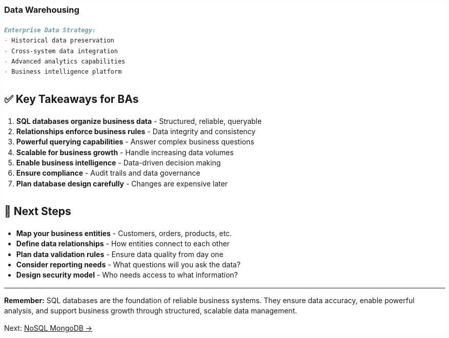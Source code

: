 ### Data Warehousing
```markdown
Enterprise Data Strategy:
- Historical data preservation
- Cross-system data integration
- Advanced analytics capabilities
- Business intelligence platform
```

## ✅ Key Takeaways for BAs

1. **SQL databases organize business data** - Structured, reliable, queryable
2. **Relationships enforce business rules** - Data integrity and consistency
3. **Powerful querying capabilities** - Answer complex business questions
4. **Scalable for business growth** - Handle increasing data volumes
5. **Enable business intelligence** - Data-driven decision making
6. **Ensure compliance** - Audit trails and data governance
7. **Plan database design carefully** - Changes are expensive later

## 🔗 Next Steps

- **Map your business entities** - Customers, orders, products, etc.
- **Define data relationships** - How entities connect to each other
- **Plan data validation rules** - Ensure data quality from day one
- **Consider reporting needs** - What questions will you ask the data?
- **Design security model** - Who needs access to what information?

---

**Remember:** SQL databases are the foundation of reliable business systems. They ensure data accuracy, enable powerful analysis, and support business growth through structured, scalable data management.

Next: [NoSQL MongoDB →](../02-nosql-mongodb/README.md)